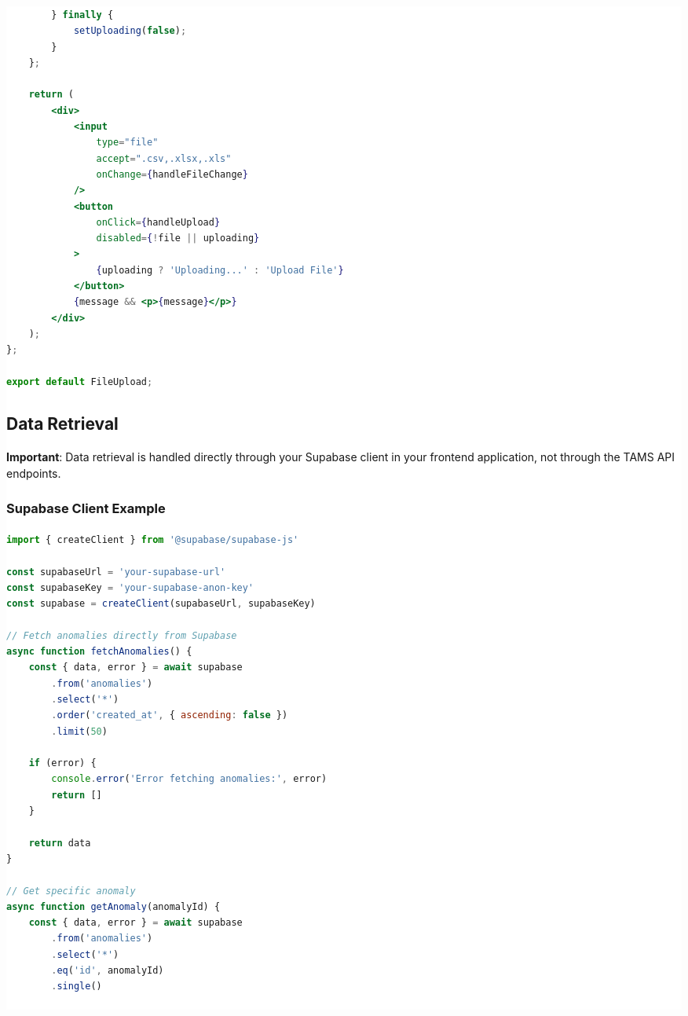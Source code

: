 ```jsx
        } finally {
            setUploading(false);
        }
    };

    return (
        <div>
            <input
                type="file"
                accept=".csv,.xlsx,.xls"
                onChange={handleFileChange}
            />
            <button 
                onClick={handleUpload} 
                disabled={!file || uploading}
            >
                {uploading ? 'Uploading...' : 'Upload File'}
            </button>
            {message && <p>{message}</p>}
        </div>
    );
};

export default FileUpload;
```

## Data Retrieval

**Important**: Data retrieval is handled directly through your Supabase client in your frontend application, not through the TAMS API endpoints.

### Supabase Client Example
```javascript
import { createClient } from '@supabase/supabase-js'

const supabaseUrl = 'your-supabase-url'
const supabaseKey = 'your-supabase-anon-key'
const supabase = createClient(supabaseUrl, supabaseKey)

// Fetch anomalies directly from Supabase
async function fetchAnomalies() {
    const { data, error } = await supabase
        .from('anomalies')
        .select('*')
        .order('created_at', { ascending: false })
        .limit(50)
    
    if (error) {
        console.error('Error fetching anomalies:', error)
        return []
    }
    
    return data
}

// Get specific anomaly
async function getAnomaly(anomalyId) {
    const { data, error } = await supabase
        .from('anomalies')
        .select('*')
        .eq('id', anomalyId)
        .single()
    
```